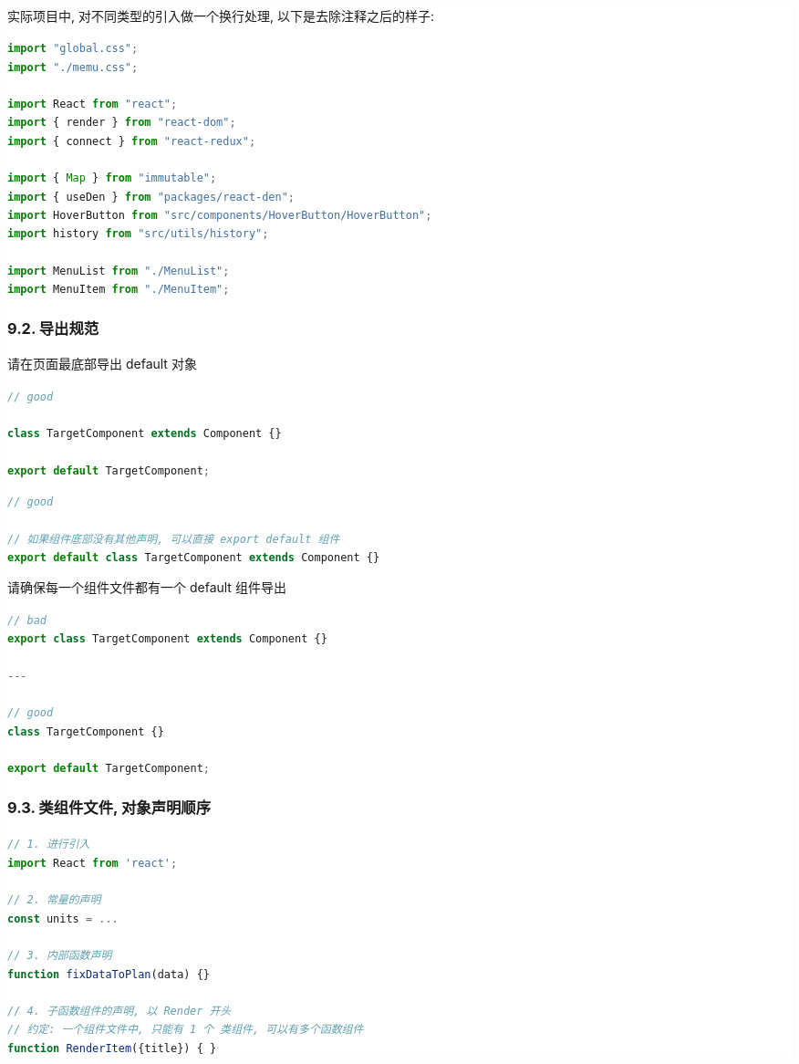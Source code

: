 实际项目中, 对不同类型的引入做一个换行处理, 以下是去除注释之后的样子:

```js
import "global.css";
import "./memu.css";

import React from "react";
import { render } from "react-dom";
import { connect } from "react-redux";

import { Map } from "immutable";
import { useDen } from "packages/react-den";
import HoverButton from "src/components/HoverButton/HoverButton";
import history from "src/utils/history";

import MenuList from "./MenuList";
import MenuItem from "./MenuItem";
```

###  9.2. <a name='-1'></a>导出规范

请在页面最底部导出 default 对象

```js
// good

class TargetComponent extends Component {}

export default TargetComponent;
```

```js
// good

// 如果组件底部没有其他声明, 可以直接 export default 组件
export default class TargetComponent extends Component {}
```

请确保每一个组件文件都有一个 default 组件导出

```js
// bad
export class TargetComponent extends Component {}

---

// good
class TargetComponent {}

export default TargetComponent;
```

###  9.3. <a name='-1'></a>类组件文件, 对象声明顺序

```js
// 1. 进行引入
import React from 'react';

// 2. 常量的声明
const units = ...

// 3. 内部函数声明
function fixDataToPlan(data) {}

// 4. 子函数组件的声明, 以 Render 开头
// 约定: 一个组件文件中, 只能有 1 个 类组件, 可以有多个函数组件
function RenderItem({title}) { }

```
